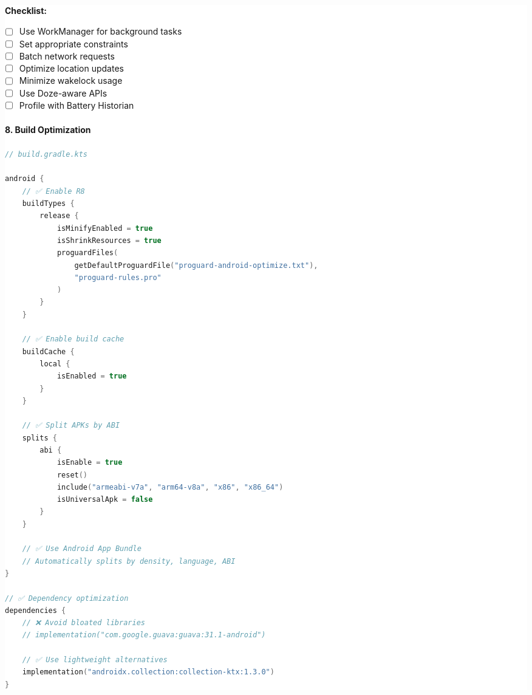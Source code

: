 ```kotlin
```

**Checklist:**
- [ ] Use WorkManager for background tasks
- [ ] Set appropriate constraints
- [ ] Batch network requests
- [ ] Optimize location updates
- [ ] Minimize wakelock usage
- [ ] Use Doze-aware APIs
- [ ] Profile with Battery Historian

#### 8. **Build Optimization**

```kotlin
// build.gradle.kts

android {
    // ✅ Enable R8
    buildTypes {
        release {
            isMinifyEnabled = true
            isShrinkResources = true
            proguardFiles(
                getDefaultProguardFile("proguard-android-optimize.txt"),
                "proguard-rules.pro"
            )
        }
    }

    // ✅ Enable build cache
    buildCache {
        local {
            isEnabled = true
        }
    }

    // ✅ Split APKs by ABI
    splits {
        abi {
            isEnable = true
            reset()
            include("armeabi-v7a", "arm64-v8a", "x86", "x86_64")
            isUniversalApk = false
        }
    }

    // ✅ Use Android App Bundle
    // Automatically splits by density, language, ABI
}

// ✅ Dependency optimization
dependencies {
    // ❌ Avoid bloated libraries
    // implementation("com.google.guava:guava:31.1-android")

    // ✅ Use lightweight alternatives
    implementation("androidx.collection:collection-ktx:1.3.0")
}
```
